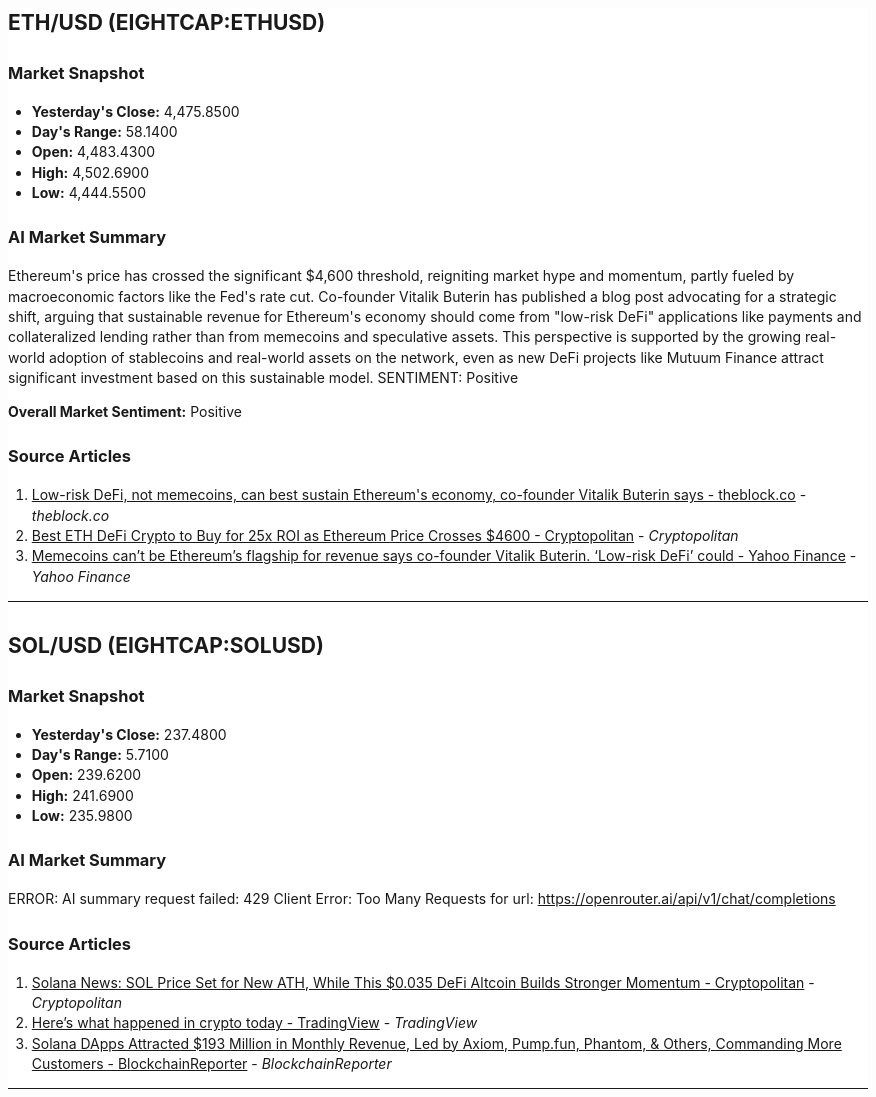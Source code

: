 
## ETH/USD (EIGHTCAP:ETHUSD)

### Market Snapshot
*   **Yesterday's Close:** 4,475.8500
*   **Day's Range:** 58.1400
*   **Open:** 4,483.4300
*   **High:** 4,502.6900
*   **Low:** 4,444.5500

### AI Market Summary
Ethereum's price has crossed the significant $4,600 threshold, reigniting market hype and momentum, partly fueled by macroeconomic factors like the Fed's rate cut. Co-founder Vitalik Buterin has published a blog post advocating for a strategic shift, arguing that sustainable revenue for Ethereum's economy should come from "low-risk DeFi" applications like payments and collateralized lending rather than from memecoins and speculative assets. This perspective is supported by the growing real-world adoption of stablecoins and real-world assets on the network, even as new DeFi projects like Mutuum Finance attract significant investment based on this sustainable model.
SENTIMENT: Positive

**Overall Market Sentiment:** Positive

### Source Articles
1. [Low-risk DeFi, not memecoins, can best sustain Ethereum's economy, co-founder Vitalik Buterin says - theblock.co](https://www.theblock.co/post/371527/low-risk-defi-not-memecoins-can-best-sustain-ethereums-economy-co-founder-vitalik-buterin-says) - *theblock.co*
2. [Best ETH DeFi Crypto to Buy for 25x ROI as Ethereum Price Crosses $4600 - Cryptopolitan](https://www.cryptopolitan.com/best-eth-defi-crypto-to-buy-for-25x-roi-as-ethereum-price-crosses-4600/) - *Cryptopolitan*
3. [Memecoins can’t be Ethereum’s flagship for revenue says co-founder Vitalik Buterin. ‘Low-risk DeFi’ could - Yahoo Finance](https://finance.yahoo.com/news/memecoins-t-ethereum-flagship-revenue-173406587.html) - *Yahoo Finance*

---

## SOL/USD (EIGHTCAP:SOLUSD)

### Market Snapshot
*   **Yesterday's Close:** 237.4800
*   **Day's Range:** 5.7100
*   **Open:** 239.6200
*   **High:** 241.6900
*   **Low:** 235.9800

### AI Market Summary
ERROR: AI summary request failed: 429 Client Error: Too Many Requests for url: https://openrouter.ai/api/v1/chat/completions

### Source Articles
1. [Solana News: SOL Price Set for New ATH, While This $0.035 DeFi Altcoin Builds Stronger Momentum - Cryptopolitan](https://www.cryptopolitan.com/solana-news-sol-price-set-for-new-ath-while-this-0-035-defi-altcoin-builds-stronger-momentum/) - *Cryptopolitan*
2. [Here’s what happened in crypto today - TradingView](https://www.tradingview.com/news/cointelegraph:b431ea497094b:0-here-s-what-happened-in-crypto-today/) - *TradingView*
3. [Solana DApps Attracted $193 Million in Monthly Revenue, Led by Axiom, Pump.fun, Phantom, & Others, Commanding More Customers - BlockchainReporter](https://blockchainreporter.net/solana-dapps-attracted-193-million-in-monthly-revenue-led-by-axiom-pump-fun-phantom-others-commanding-more-customers/) - *BlockchainReporter*

---